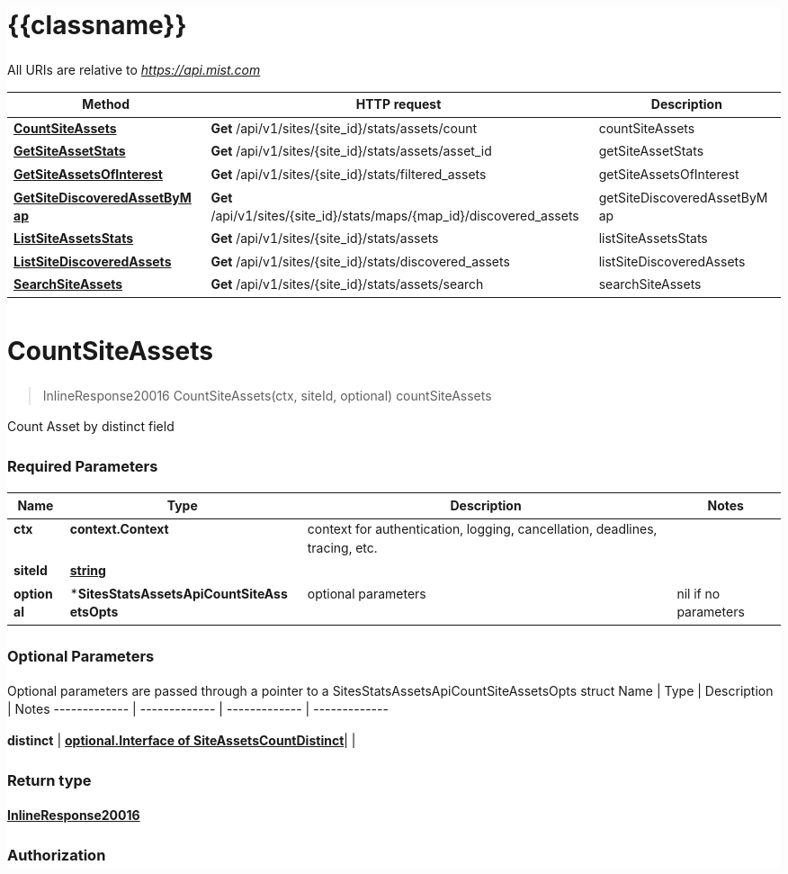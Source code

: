 # {{classname}}

All URIs are relative to *https://api.mist.com*

Method | HTTP request | Description
------------- | ------------- | -------------
[**CountSiteAssets**](SitesStatsAssetsApi.md#CountSiteAssets) | **Get** /api/v1/sites/{site_id}/stats/assets/count | countSiteAssets
[**GetSiteAssetStats**](SitesStatsAssetsApi.md#GetSiteAssetStats) | **Get** /api/v1/sites/{site_id}/stats/assets/asset_id | getSiteAssetStats
[**GetSiteAssetsOfInterest**](SitesStatsAssetsApi.md#GetSiteAssetsOfInterest) | **Get** /api/v1/sites/{site_id}/stats/filtered_assets | getSiteAssetsOfInterest
[**GetSiteDiscoveredAssetByMap**](SitesStatsAssetsApi.md#GetSiteDiscoveredAssetByMap) | **Get** /api/v1/sites/{site_id}/stats/maps/{map_id}/discovered_assets | getSiteDiscoveredAssetByMap
[**ListSiteAssetsStats**](SitesStatsAssetsApi.md#ListSiteAssetsStats) | **Get** /api/v1/sites/{site_id}/stats/assets | listSiteAssetsStats
[**ListSiteDiscoveredAssets**](SitesStatsAssetsApi.md#ListSiteDiscoveredAssets) | **Get** /api/v1/sites/{site_id}/stats/discovered_assets | listSiteDiscoveredAssets
[**SearchSiteAssets**](SitesStatsAssetsApi.md#SearchSiteAssets) | **Get** /api/v1/sites/{site_id}/stats/assets/search | searchSiteAssets

# **CountSiteAssets**
> InlineResponse20016 CountSiteAssets(ctx, siteId, optional)
countSiteAssets

Count Asset by distinct field

### Required Parameters

Name | Type | Description  | Notes
------------- | ------------- | ------------- | -------------
 **ctx** | **context.Context** | context for authentication, logging, cancellation, deadlines, tracing, etc.
  **siteId** | [**string**](.md)|  | 
 **optional** | ***SitesStatsAssetsApiCountSiteAssetsOpts** | optional parameters | nil if no parameters

### Optional Parameters
Optional parameters are passed through a pointer to a SitesStatsAssetsApiCountSiteAssetsOpts struct
Name | Type | Description  | Notes
------------- | ------------- | ------------- | -------------

 **distinct** | [**optional.Interface of SiteAssetsCountDistinct**](.md)|  | 

### Return type

[**InlineResponse20016**](inline_response_200_16.md)

### Authorization
